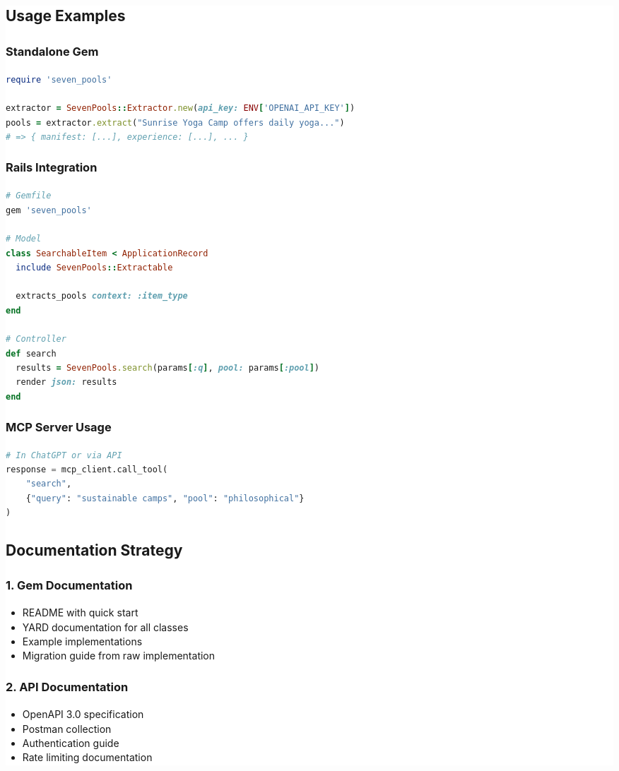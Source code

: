 ## Usage Examples

### Standalone Gem
```ruby
require 'seven_pools'

extractor = SevenPools::Extractor.new(api_key: ENV['OPENAI_API_KEY'])
pools = extractor.extract("Sunrise Yoga Camp offers daily yoga...")
# => { manifest: [...], experience: [...], ... }
```

### Rails Integration
```ruby
# Gemfile
gem 'seven_pools'

# Model
class SearchableItem < ApplicationRecord
  include SevenPools::Extractable
  
  extracts_pools context: :item_type
end

# Controller
def search
  results = SevenPools.search(params[:q], pool: params[:pool])
  render json: results
end
```

### MCP Server Usage
```python
# In ChatGPT or via API
response = mcp_client.call_tool(
    "search",
    {"query": "sustainable camps", "pool": "philosophical"}
)
```

## Documentation Strategy

### 1. Gem Documentation
- README with quick start
- YARD documentation for all classes
- Example implementations
- Migration guide from raw implementation

### 2. API Documentation
- OpenAPI 3.0 specification
- Postman collection
- Authentication guide
- Rate limiting documentation
